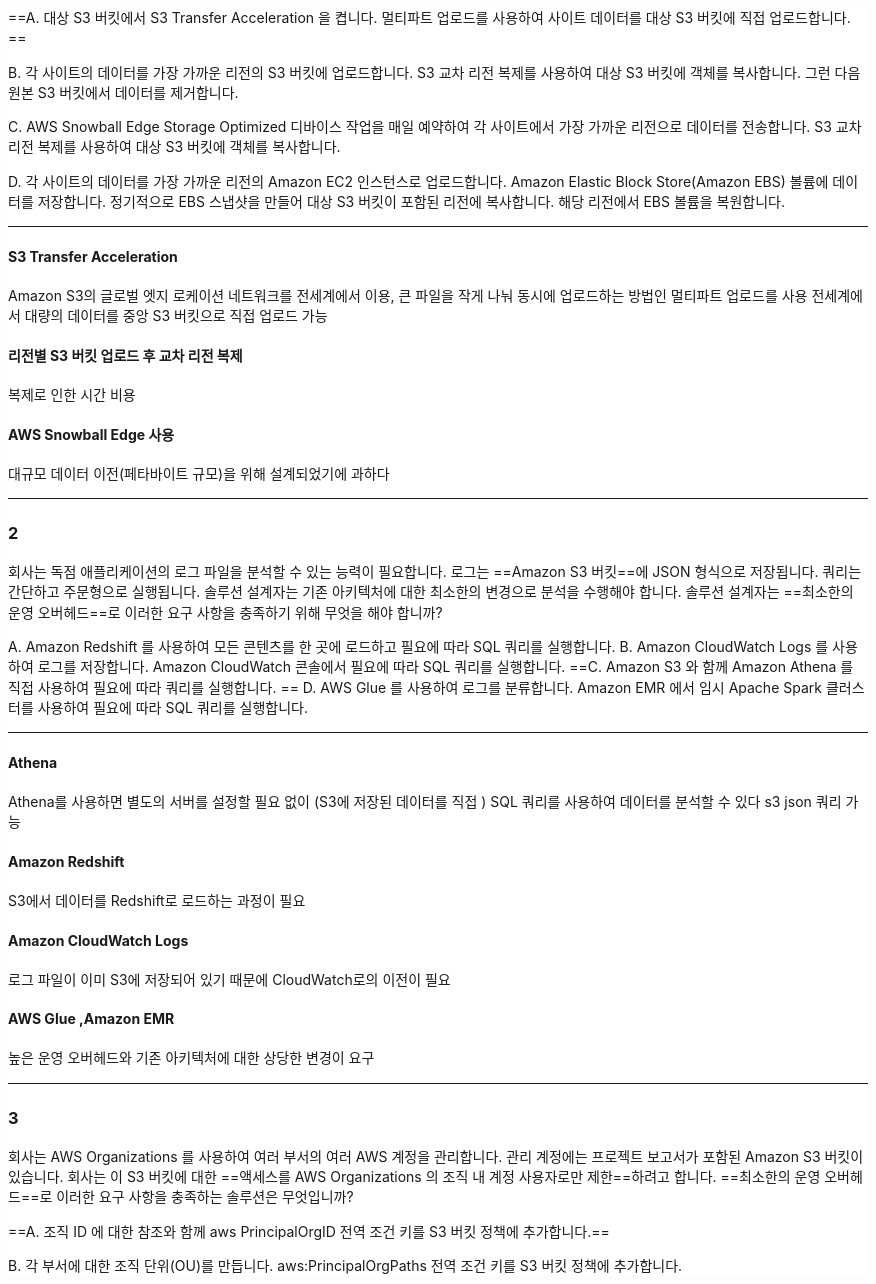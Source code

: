 ==A. 대상 S3 버킷에서 S3 Transfer Acceleration 을 켭니다. 멀티파트 업로드를 사용하여 사이트 데이터를 대상 S3 버킷에 직접 업로드합니다. ==

B. 각 사이트의 데이터를 가장 가까운 리전의 S3 버킷에 업로드합니다. S3 교차 리전 복제를 사용하여 대상 S3 버킷에 객체를 복사합니다. 그런 다음 원본 S3 버킷에서 데이터를 제거합니다. 

C. AWS Snowball Edge Storage Optimized 디바이스 작업을 매일 예약하여 각 사이트에서 가장 가까운 리전으로 데이터를 전송합니다. S3 교차 리전 복제를 사용하여 대상 S3 버킷에 객체를 복사합니다. 

D. 각 사이트의 데이터를 가장 가까운 리전의 Amazon EC2 인스턴스로 업로드합니다. Amazon Elastic Block Store(Amazon EBS) 볼륨에 데이터를 저장합니다. 정기적으로 EBS 스냅샷을 만들어 대상 S3 버킷이 포함된 리전에 복사합니다. 해당 리전에서 EBS 볼륨을 복원합니다.

---
#### S3 Transfer Acceleration 
Amazon S3의 글로벌 엣지 로케이션 네트워크를 전세계에서 이용, 큰 파일을 작게 나눠 동시에 업로드하는 방법인 멀티파트 업로드를 사용
전세계에서 대량의 데이터를 중앙 S3 버킷으로 직접 업로드 가능
#### 리전별 S3 버킷 업로드 후 교차 리전 복제
복제로 인한 시간 비용 
#### AWS Snowball Edge 사용
대규모 데이터 이전(페타바이트 규모)을 위해 설계되었기에 과하다

---
### 2
회사는 독점 애플리케이션의 로그 파일을 분석할 수 있는 능력이 필요합니다. 로그는 ==Amazon S3 버킷==에 JSON 형식으로 저장됩니다. 쿼리는 간단하고 주문형으로 실행됩니다. 솔루션 설계자는 기존 아키텍처에 대한 최소한의 변경으로 분석을 수행해야 합니다. 솔루션 설계자는 ==최소한의 운영 오버헤드==로 이러한 요구 사항을 충족하기 위해 무엇을 해야 합니까? 

A. Amazon Redshift 를 사용하여 모든 콘텐츠를 한 곳에 로드하고 필요에 따라 SQL 쿼리를 실행합니다. 
B. Amazon CloudWatch Logs 를 사용하여 로그를 저장합니다. Amazon CloudWatch 콘솔에서 필요에 따라 SQL 쿼리를 실행합니다. 
==C. Amazon S3 와 함께 Amazon Athena 를 직접 사용하여 필요에 따라 쿼리를 실행합니다. ==
D. AWS Glue 를 사용하여 로그를 분류합니다. Amazon EMR 에서 임시 Apache Spark 클러스터를 사용하여 필요에 따라 SQL 쿼리를 실행합니다.

---
#### Athena
Athena를 사용하면 별도의 서버를 설정할 필요 없이 (S3에 저장된 데이터를 직접 ) SQL 쿼리를 사용하여 데이터를 분석할 수 있다
s3 json 쿼리 가능
#### Amazon Redshift
S3에서 데이터를 Redshift로 로드하는 과정이 필요
#### Amazon CloudWatch Logs
로그 파일이 이미 S3에 저장되어 있기 때문에 CloudWatch로의 이전이 필요
#### AWS Glue ,Amazon EMR
높은 운영 오버헤드와 기존 아키텍처에 대한 상당한 변경이 요구

---
### 3
회사는 AWS Organizations 를 사용하여 여러 부서의 여러 AWS 계정을 관리합니다. 관리 계정에는 프로젝트 보고서가 포함된 Amazon S3 버킷이 있습니다. 회사는 이 S3 버킷에 대한 ==액세스를 AWS Organizations 의 조직 내 계정 사용자로만 제한==하려고 합니다. ==최소한의 운영 오버헤드==로 이러한 요구 사항을 충족하는 솔루션은 무엇입니까? 

==A. 조직 ID 에 대한 참조와 함께 aws PrincipalOrgID 전역 조건 키를 S3 버킷 정책에 추가합니다.== 

B. 각 부서에 대한 조직 단위(OU)를 만듭니다. aws:PrincipalOrgPaths 전역 조건 키를 S3 버킷 정책에 추가합니다. 
